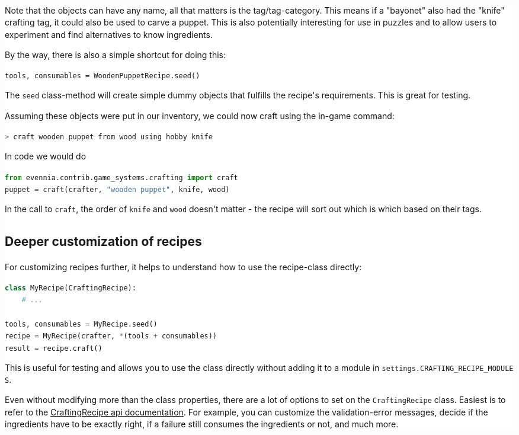Note that the objects can have any name, all that matters is the
tag/tag-category. This means if a "bayonet" also had the "knife" crafting tag,
it could also be used to carve a puppet. This is also potentially interesting
for use in puzzles and to allow users to experiment and find alternatives to
know ingredients.

By the way, there is also a simple shortcut for doing this:

```
tools, consumables = WoodenPuppetRecipe.seed()
```

The `seed` class-method will create simple dummy objects that fulfills the
recipe's requirements. This is great for testing.

Assuming these objects were put in our inventory, we could now craft using the
in-game command:

```bash
> craft wooden puppet from wood using hobby knife
```
In code we would do

```python
from evennia.contrib.game_systems.crafting import craft
puppet = craft(crafter, "wooden puppet", knife, wood)

```
In the call to `craft`, the order of `knife` and `wood` doesn't matter - the
recipe will sort out which is which based on their tags.

## Deeper customization of recipes

For customizing recipes further, it helps to understand how to use the
recipe-class directly:

```python
class MyRecipe(CraftingRecipe):
    # ...

tools, consumables = MyRecipe.seed()
recipe = MyRecipe(crafter, *(tools + consumables))
result = recipe.craft()

```
This is useful for testing and allows you to use the class directly without
adding it to a module in `settings.CRAFTING_RECIPE_MODULES`.

Even without modifying more than the class properties, there are a lot of
options to set on the `CraftingRecipe` class. Easiest is to refer to the
[CraftingRecipe api
documentation](evennia.contrib.game_systems.crafting.crafting.CraftingRecipe).  For example,
you can customize the validation-error messages, decide if the ingredients have
to be exactly right, if a failure still consumes the ingredients or not, and
much more.
